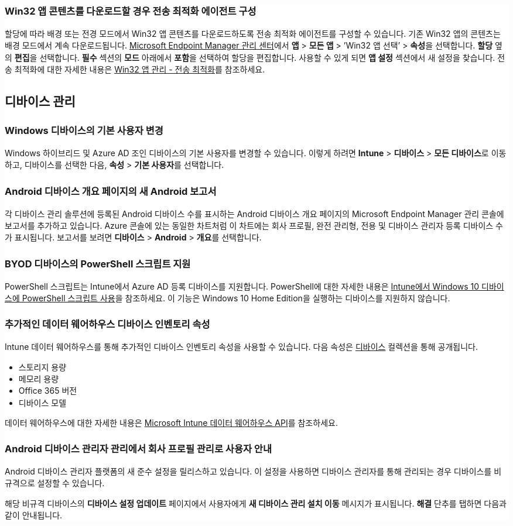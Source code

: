 ### <a name="configure-delivery-optimization-agent-when-downloading-win32-app-content---5410945----"></a>Win32 앱 콘텐츠를 다운로드할 경우 전송 최적화 에이전트 구성
할당에 따라 배경 또는 전경 모드에서 Win32 앱 콘텐츠를 다운로드하도록 전송 최적화 에이전트를 구성할 수 있습니다. 기존 Win32 앱의 콘텐츠는 배경 모드에서 계속 다운로드됩니다. [Microsoft Endpoint Manager 관리 센터](https://go.microsoft.com/fwlink/?linkid=2109431)에서 **앱** > **모든 앱** > ’Win32 앱 선택’ > **속성**을 선택합니다.  **할당** 옆의 **편집**을 선택합니다.  **필수** 섹션의 **모드** 아래에서 **포함**을 선택하여 할당을 편집합니다.  사용할 수 있게 되면 **앱 설정** 섹션에서 새 설정을 찾습니다. 전송 최적화에 대한 자세한 내용은 [Win32 앱 관리 - 전송 최적화](../apps/apps-win32-app-management.md#delivery-optimization)를 참조하세요.





## <a name="device-management"></a>디바이스 관리

### <a name="change-primary-user-for-windows-devices----3794742---"></a>Windows 디바이스의 기본 사용자 변경 
Windows 하이브리드 및 Azure AD 조인 디바이스의 기본 사용자를 변경할 수 있습니다. 이렇게 하려면 **Intune** > **디바이스** > **모든 디바이스**로 이동하고, 디바이스를 선택한 다음, **속성** > **기본 사용자**를 선택합니다.

### <a name="new-android-report-on-android-devices-overview-page---5435435---"></a>Android 디바이스 개요 페이지의 새 Android 보고서
각 디바이스 관리 솔루션에 등록된 Android 디바이스 수를 표시하는 Android 디바이스 개요 페이지의 Microsoft Endpoint Manager 관리 콘솔에 보고서를 추가하고 있습니다. Azure 콘솔에 있는 동일한 차트처럼 이 차트에는 회사 프로필, 완전 관리형, 전용 및 디바이스 관리자 등록 디바이스 수가 표시됩니다. 보고서를 보려면 **디바이스** > **Android** > **개요**를 선택합니다.

### <a name="powershell-scripts-support-for-byod-devices---1862833----"></a>BYOD 디바이스의 PowerShell 스크립트 지원
PowerShell 스크립트는 Intune에서 Azure AD 등록 디바이스를 지원합니다. PowerShell에 대한 자세한 내용은 [Intune에서 Windows 10 디바이스에 PowerShell 스크립트 사용](../apps/intune-management-extension.md)을 참조하세요. 이 기능은 Windows 10 Home Edition을 실행하는 디바이스를 지원하지 않습니다.

### <a name="additional-data-warehouse-device-inventory-properties---6125732----"></a>추가적인 데이터 웨어하우스 디바이스 인벤토리 속성
Intune 데이터 웨어하우스를 통해 추가적인 디바이스 인벤토리 속성을 사용할 수 있습니다. 다음 속성은 [디바이스](../developer/intune-data-warehouse-collections.md#devices) 컬렉션을 통해 공개됩니다.

- 스토리지 용량
- 메모리 용량
- Office 365 버전
- 디바이스 모델

데이터 웨어하우스에 대한 자세한 내용은 [Microsoft Intune 데이터 웨어하우스 API](../developer/reports-nav-intune-data-warehouse.md)를 참조하세요.

### <a name="guide-users-from-android-device-administrator-management-to-work-profile-management--5857738--"></a>Android 디바이스 관리자 관리에서 회사 프로필 관리로 사용자 안내
Android 디바이스 관리자 플랫폼의 새 준수 설정을 릴리스하고 있습니다. 이 설정을 사용하면 디바이스 관리자를 통해 관리되는 경우 디바이스를 비규격으로 설정할 수 있습니다.

해당 비규격 디바이스의 **디바이스 설정 업데이트** 페이지에서 사용자에게 **새 디바이스 관리 설치 이동** 메시지가 표시됩니다. **해결** 단추를 탭하면 다음과 같이 안내됩니다.
